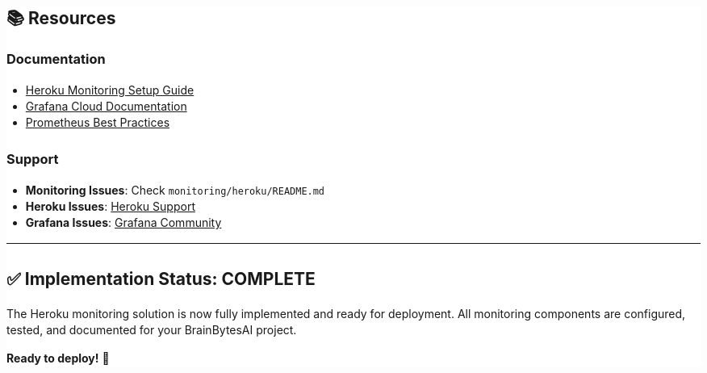 ## 📚 Resources

### Documentation
- [Heroku Monitoring Setup Guide](monitoring/heroku/README.md)
- [Grafana Cloud Documentation](https://grafana.com/docs/grafana-cloud/)
- [Prometheus Best Practices](https://prometheus.io/docs/practices/)

### Support
- **Monitoring Issues**: Check `monitoring/heroku/README.md`
- **Heroku Issues**: [Heroku Support](https://help.heroku.com/)
- **Grafana Issues**: [Grafana Community](https://community.grafana.com/)

---

## ✅ Implementation Status: COMPLETE

The Heroku monitoring solution is now fully implemented and ready for deployment. All monitoring components are configured, tested, and documented for your BrainBytesAI project.

**Ready to deploy!** 🚀